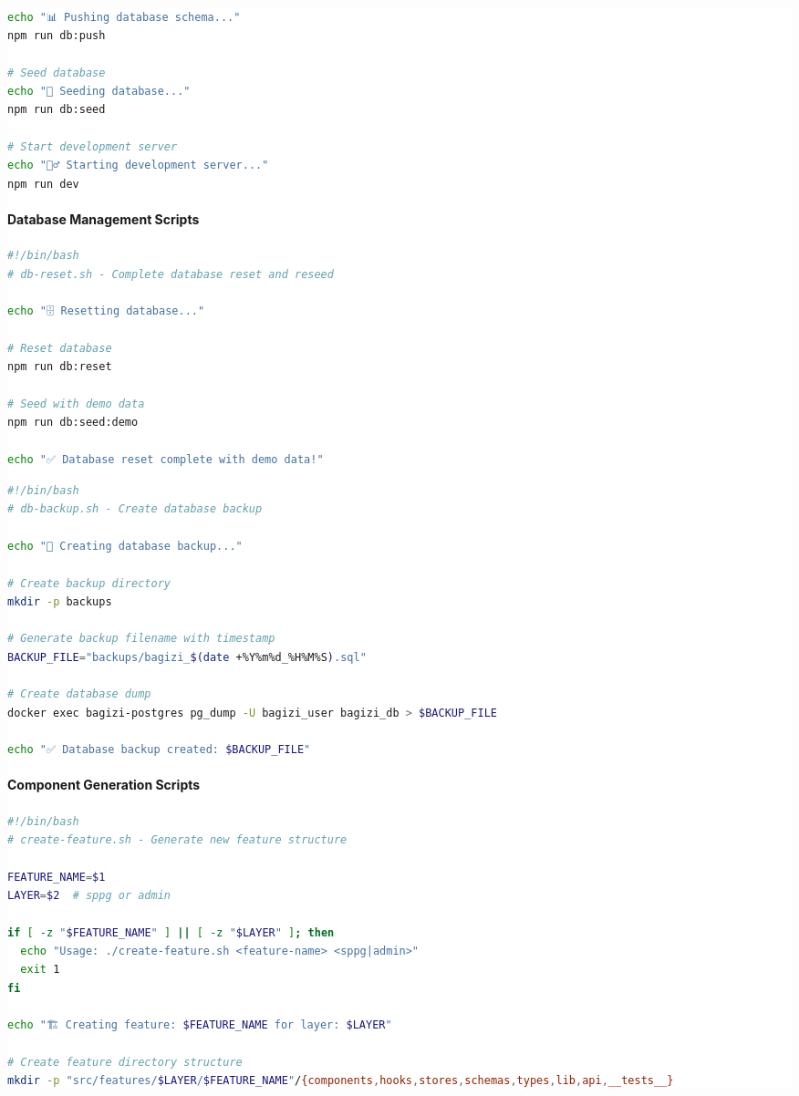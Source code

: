 ```bash
echo "📊 Pushing database schema..."
npm run db:push

# Seed database
echo "🌱 Seeding database..."
npm run db:seed

# Start development server
echo "🏃‍♂️ Starting development server..."
npm run dev
```

#### Database Management Scripts
```bash
#!/bin/bash
# db-reset.sh - Complete database reset and reseed

echo "🗄️ Resetting database..."

# Reset database
npm run db:reset

# Seed with demo data
npm run db:seed:demo

echo "✅ Database reset complete with demo data!"
```

```bash
#!/bin/bash
# db-backup.sh - Create database backup

echo "💾 Creating database backup..."

# Create backup directory
mkdir -p backups

# Generate backup filename with timestamp
BACKUP_FILE="backups/bagizi_$(date +%Y%m%d_%H%M%S).sql"

# Create database dump
docker exec bagizi-postgres pg_dump -U bagizi_user bagizi_db > $BACKUP_FILE

echo "✅ Database backup created: $BACKUP_FILE"
```

#### Component Generation Scripts
```bash
#!/bin/bash
# create-feature.sh - Generate new feature structure

FEATURE_NAME=$1
LAYER=$2  # sppg or admin

if [ -z "$FEATURE_NAME" ] || [ -z "$LAYER" ]; then
  echo "Usage: ./create-feature.sh <feature-name> <sppg|admin>"
  exit 1
fi

echo "🏗️ Creating feature: $FEATURE_NAME for layer: $LAYER"

# Create feature directory structure
mkdir -p "src/features/$LAYER/$FEATURE_NAME"/{components,hooks,stores,schemas,types,lib,api,__tests__}
```